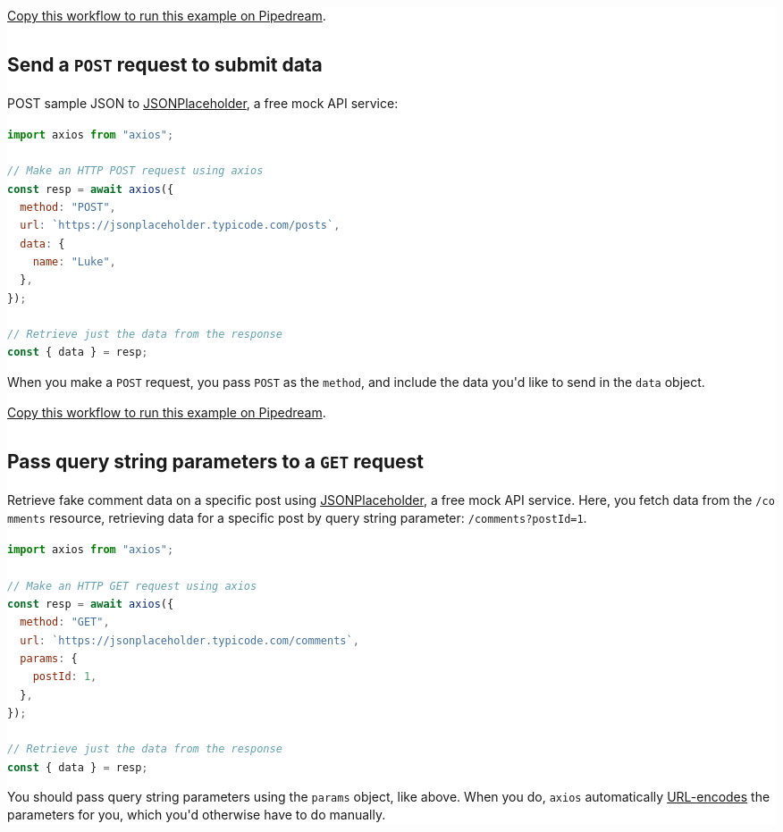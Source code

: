 [Copy this workflow to run this example on Pipedream](https://pipedream.com/@dylburger/make-an-http-get-request-to-the-star-wars-api-p_OKC2KA/edit).

## Send a `POST` request to submit data

POST sample JSON to [JSONPlaceholder](https://jsonplaceholder.typicode.com/), a free mock API service:

```javascript
import axios from "axios";

// Make an HTTP POST request using axios
const resp = await axios({
  method: "POST",
  url: `https://jsonplaceholder.typicode.com/posts`,
  data: {
    name: "Luke",
  },
});

// Retrieve just the data from the response
const { data } = resp;
```

When you make a `POST` request, you pass `POST` as the `method`, and include the data you'd like to send in the `data` object.

[Copy this workflow to run this example on Pipedream](https://pipedream.com/@dylburger/make-an-http-post-request-using-axios-p_o7CbpY/edit).

## Pass query string parameters to a `GET` request

Retrieve fake comment data on a specific post using [JSONPlaceholder](https://jsonplaceholder.typicode.com/), a free mock API service. Here, you fetch data from the `/comments` resource, retrieving data for a specific post by query string parameter: `/comments?postId=1`.

```javascript
import axios from "axios";

// Make an HTTP GET request using axios
const resp = await axios({
  method: "GET",
  url: `https://jsonplaceholder.typicode.com/comments`,
  params: {
    postId: 1,
  },
});

// Retrieve just the data from the response
const { data } = resp;
```

You should pass query string parameters using the `params` object, like above. When you do, `axios` automatically [URL-encodes](https://www.w3schools.com/tags/ref_urlencode.ASP) the parameters for you, which you'd otherwise have to do manually.
